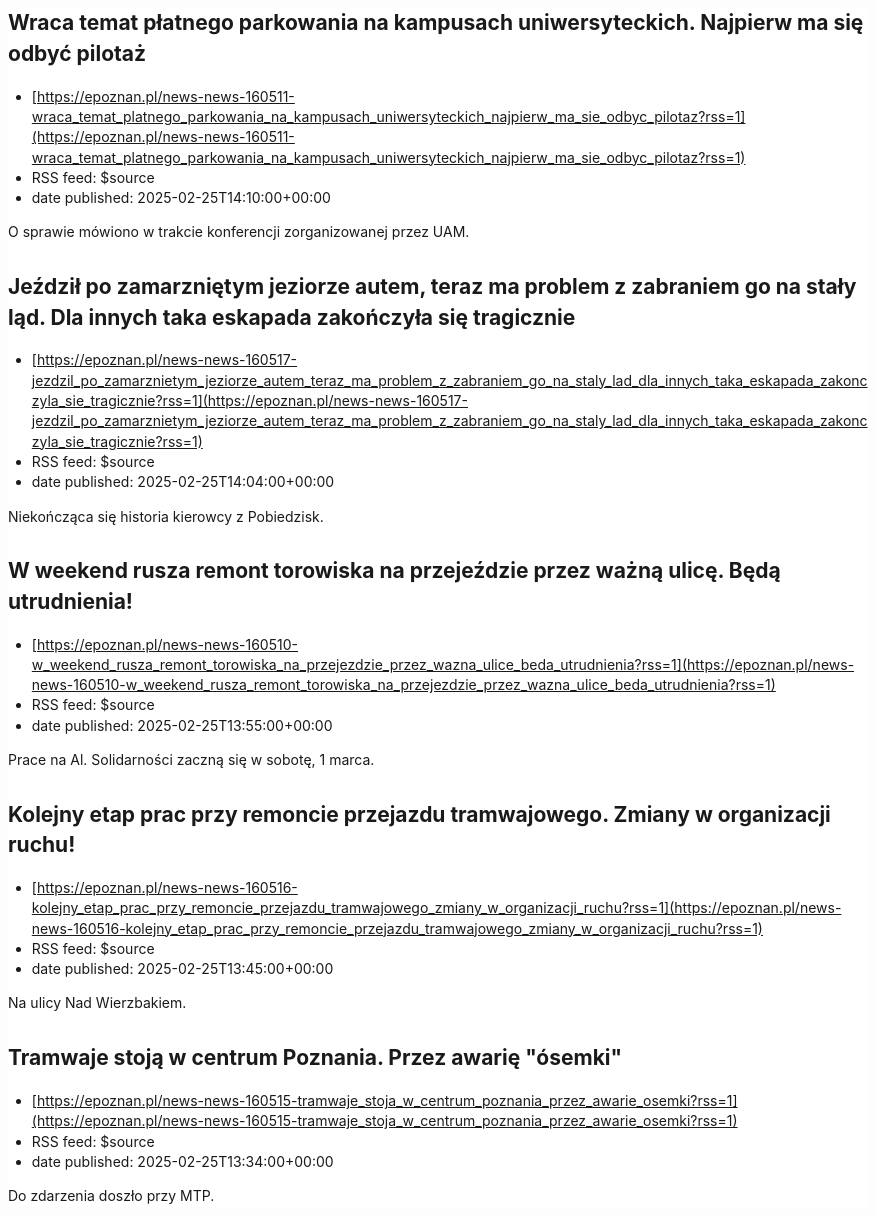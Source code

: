 ## Wraca temat płatnego parkowania na kampusach uniwersyteckich. Najpierw ma się odbyć pilotaż
 - [https://epoznan.pl/news-news-160511-wraca_temat_platnego_parkowania_na_kampusach_uniwersyteckich_najpierw_ma_sie_odbyc_pilotaz?rss=1](https://epoznan.pl/news-news-160511-wraca_temat_platnego_parkowania_na_kampusach_uniwersyteckich_najpierw_ma_sie_odbyc_pilotaz?rss=1)
 - RSS feed: $source
 - date published: 2025-02-25T14:10:00+00:00

O sprawie mówiono w trakcie konferencji zorganizowanej przez UAM.

## Jeździł po zamarzniętym jeziorze autem, teraz ma problem z zabraniem go na stały ląd. Dla innych taka eskapada zakończyła się tragicznie
 - [https://epoznan.pl/news-news-160517-jezdzil_po_zamarznietym_jeziorze_autem_teraz_ma_problem_z_zabraniem_go_na_staly_lad_dla_innych_taka_eskapada_zakonczyla_sie_tragicznie?rss=1](https://epoznan.pl/news-news-160517-jezdzil_po_zamarznietym_jeziorze_autem_teraz_ma_problem_z_zabraniem_go_na_staly_lad_dla_innych_taka_eskapada_zakonczyla_sie_tragicznie?rss=1)
 - RSS feed: $source
 - date published: 2025-02-25T14:04:00+00:00

Niekończąca się historia kierowcy z Pobiedzisk.

## W weekend rusza remont torowiska na przejeździe przez ważną ulicę. Będą utrudnienia!
 - [https://epoznan.pl/news-news-160510-w_weekend_rusza_remont_torowiska_na_przejezdzie_przez_wazna_ulice_beda_utrudnienia?rss=1](https://epoznan.pl/news-news-160510-w_weekend_rusza_remont_torowiska_na_przejezdzie_przez_wazna_ulice_beda_utrudnienia?rss=1)
 - RSS feed: $source
 - date published: 2025-02-25T13:55:00+00:00

Prace na Al. Solidarności zaczną się w sobotę, 1 marca.

## Kolejny etap prac przy remoncie przejazdu tramwajowego. Zmiany w organizacji ruchu!
 - [https://epoznan.pl/news-news-160516-kolejny_etap_prac_przy_remoncie_przejazdu_tramwajowego_zmiany_w_organizacji_ruchu?rss=1](https://epoznan.pl/news-news-160516-kolejny_etap_prac_przy_remoncie_przejazdu_tramwajowego_zmiany_w_organizacji_ruchu?rss=1)
 - RSS feed: $source
 - date published: 2025-02-25T13:45:00+00:00

Na ulicy Nad Wierzbakiem.

## Tramwaje stoją w centrum Poznania. Przez awarię &quot;ósemki&quot;
 - [https://epoznan.pl/news-news-160515-tramwaje_stoja_w_centrum_poznania_przez_awarie_osemki?rss=1](https://epoznan.pl/news-news-160515-tramwaje_stoja_w_centrum_poznania_przez_awarie_osemki?rss=1)
 - RSS feed: $source
 - date published: 2025-02-25T13:34:00+00:00

Do zdarzenia doszło przy MTP.
